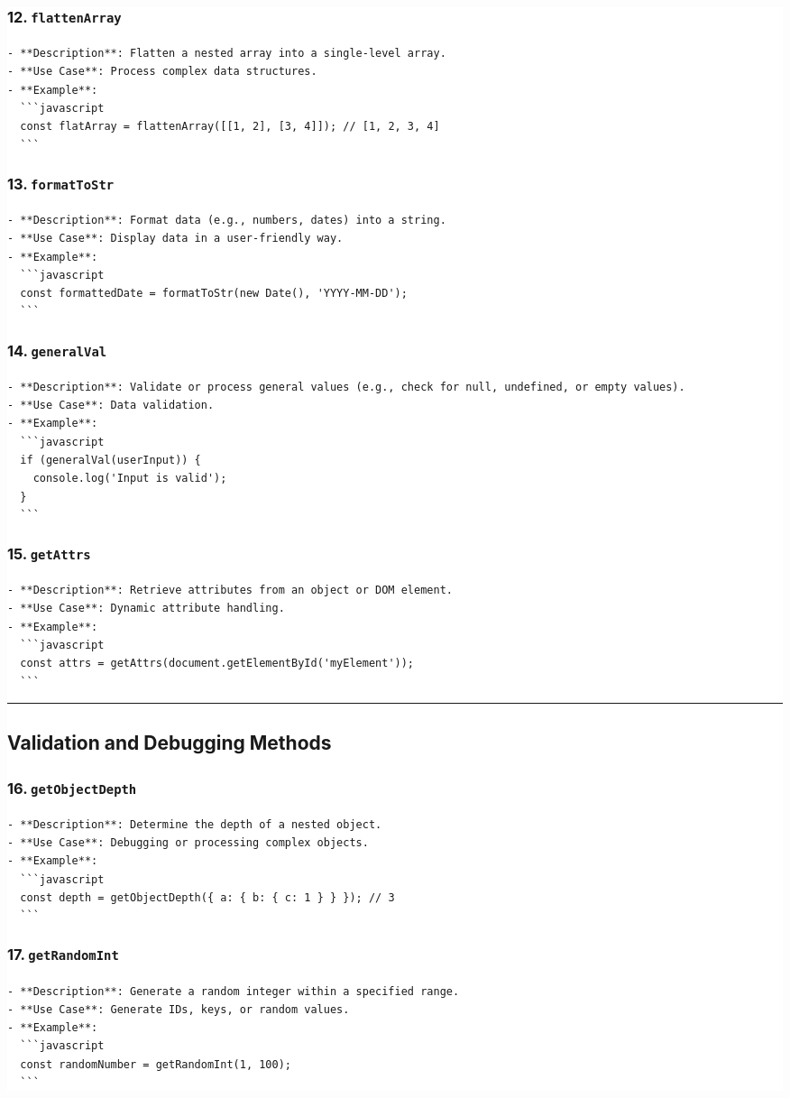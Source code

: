 ### 12. **`flattenArray`**
    - **Description**: Flatten a nested array into a single-level array.
    - **Use Case**: Process complex data structures.
    - **Example**:
      ```javascript
      const flatArray = flattenArray([[1, 2], [3, 4]]); // [1, 2, 3, 4]
      ```

### 13. **`formatToStr`**
    - **Description**: Format data (e.g., numbers, dates) into a string.
    - **Use Case**: Display data in a user-friendly way.
    - **Example**:
      ```javascript
      const formattedDate = formatToStr(new Date(), 'YYYY-MM-DD');
      ```

### 14. **`generalVal`**
    - **Description**: Validate or process general values (e.g., check for null, undefined, or empty values).
    - **Use Case**: Data validation.
    - **Example**:
      ```javascript
      if (generalVal(userInput)) {
        console.log('Input is valid');
      }
      ```

### 15. **`getAttrs`**
    - **Description**: Retrieve attributes from an object or DOM element.
    - **Use Case**: Dynamic attribute handling.
    - **Example**:
      ```javascript
      const attrs = getAttrs(document.getElementById('myElement'));
      ```

---

## **Validation and Debugging Methods**

### 16. **`getObjectDepth`**
    - **Description**: Determine the depth of a nested object.
    - **Use Case**: Debugging or processing complex objects.
    - **Example**:
      ```javascript
      const depth = getObjectDepth({ a: { b: { c: 1 } } }); // 3
      ```

### 17. **`getRandomInt`**
    - **Description**: Generate a random integer within a specified range.
    - **Use Case**: Generate IDs, keys, or random values.
    - **Example**:
      ```javascript
      const randomNumber = getRandomInt(1, 100);
      ```
